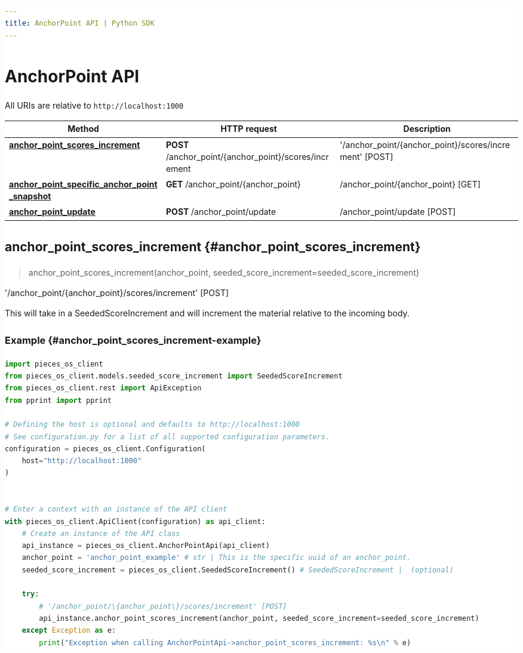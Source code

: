 ```yaml
---
title: AnchorPoint API | Python SDK
---
```


# AnchorPoint API

All URIs are relative to `http://localhost:1000`

Method | HTTP request | Description
------------- | ------------- | -------------
[**anchor_point_scores_increment**](AnchorPointApi#anchor_point_scores_increment) | **POST** /anchor_point/\{anchor_point\}/scores/increment | '/anchor_point/\{anchor_point\}/scores/increment' [POST]
[**anchor_point_specific_anchor_point_snapshot**](AnchorPointApi#anchor_point_specific_anchor_point_snapshot) | **GET** /anchor_point/\{anchor_point\} | /anchor_point/\{anchor_point\} [GET]
[**anchor_point_update**](AnchorPointApi#anchor_point_update) | **POST** /anchor_point/update | /anchor_point/update [POST]


## **anchor_point_scores_increment** {#anchor_point_scores_increment}
> anchor_point_scores_increment(anchor_point, seeded_score_increment=seeded_score_increment)

'/anchor_point/\{anchor_point\}/scores/increment' [POST]

This will take in a SeededScoreIncrement and will increment the material relative to the incoming body.

### Example {#anchor_point_scores_increment-example}


```python
import pieces_os_client
from pieces_os_client.models.seeded_score_increment import SeededScoreIncrement
from pieces_os_client.rest import ApiException
from pprint import pprint

# Defining the host is optional and defaults to http://localhost:1000
# See configuration.py for a list of all supported configuration parameters.
configuration = pieces_os_client.Configuration(
    host="http://localhost:1000"
)


# Enter a context with an instance of the API client
with pieces_os_client.ApiClient(configuration) as api_client:
    # Create an instance of the API class
    api_instance = pieces_os_client.AnchorPointApi(api_client)
    anchor_point = 'anchor_point_example' # str | This is the specific uuid of an anchor_point.
    seeded_score_increment = pieces_os_client.SeededScoreIncrement() # SeededScoreIncrement |  (optional)

    try:
        # '/anchor_point/\{anchor_point\}/scores/increment' [POST]
        api_instance.anchor_point_scores_increment(anchor_point, seeded_score_increment=seeded_score_increment)
    except Exception as e:
        print("Exception when calling AnchorPointApi->anchor_point_scores_increment: %s\n" % e)
```
